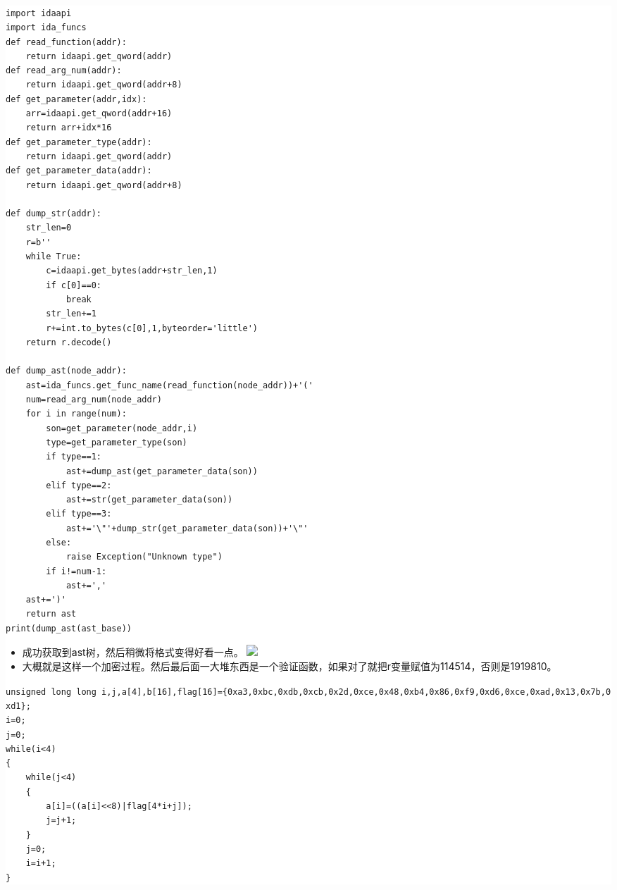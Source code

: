 ```python=
import idaapi
import ida_funcs
def read_function(addr):
	return idaapi.get_qword(addr)
def read_arg_num(addr):
	return idaapi.get_qword(addr+8)
def get_parameter(addr,idx):
	arr=idaapi.get_qword(addr+16)
	return arr+idx*16
def get_parameter_type(addr):
	return idaapi.get_qword(addr)
def get_parameter_data(addr):
	return idaapi.get_qword(addr+8)

def dump_str(addr):
	str_len=0
	r=b''
	while True:
		c=idaapi.get_bytes(addr+str_len,1)
		if c[0]==0:
			break
		str_len+=1
		r+=int.to_bytes(c[0],1,byteorder='little')
	return r.decode()
    
def dump_ast(node_addr):
	ast=ida_funcs.get_func_name(read_function(node_addr))+'('
	num=read_arg_num(node_addr)
	for i in range(num):
		son=get_parameter(node_addr,i)
		type=get_parameter_type(son)
		if type==1:
			ast+=dump_ast(get_parameter_data(son))
		elif type==2:
			ast+=str(get_parameter_data(son))
		elif type==3:
			ast+='\"'+dump_str(get_parameter_data(son))+'\"'
		else:
			raise Exception("Unknown type")
		if i!=num-1:
			ast+=','
	ast+=')'
	return ast
print(dump_ast(ast_base))
```
- 成功获取到ast树，然后稍微将格式变得好看一点。
![](https://md.buptmerak.cn/uploads/upload_016ba5ffb03f6472b5d81c0f526df2d9.png)
- 大概就是这样一个加密过程。然后最后面一大堆东西是一个验证函数，如果对了就把r变量赋值为114514，否则是1919810。
```C=
unsigned long long i,j,a[4],b[16],flag[16]={0xa3,0xbc,0xdb,0xcb,0x2d,0xce,0x48,0xb4,0x86,0xf9,0xd6,0xce,0xad,0x13,0x7b,0xd1};
i=0;
j=0;
while(i<4)
{
	while(j<4)
	{
		a[i]=((a[i]<<8)|flag[4*i+j]);
		j=j+1;
	}
	j=0;
	i=i+1;
}
```